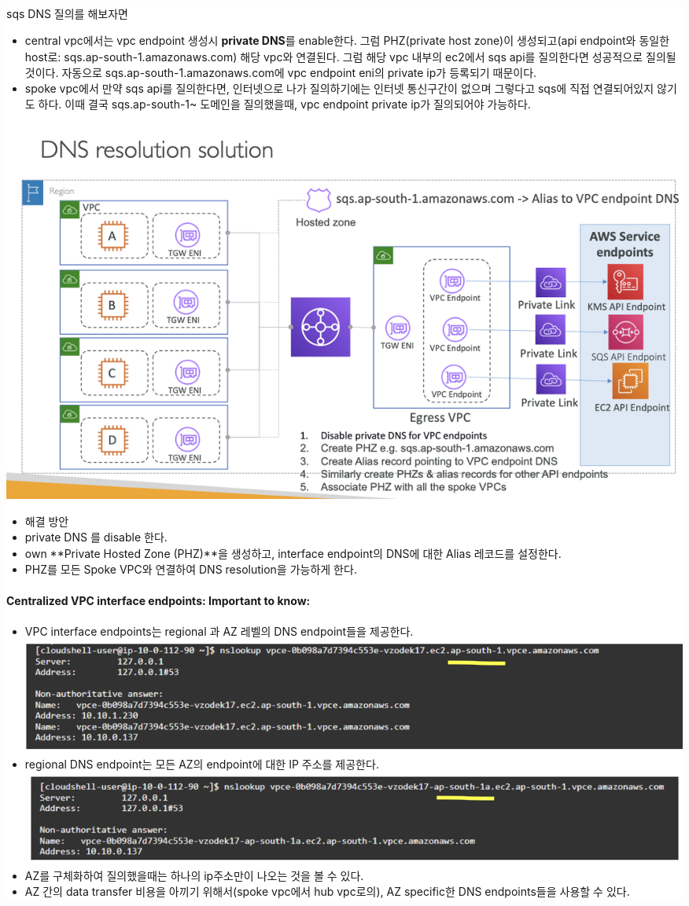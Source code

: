 sqs DNS 질의를 해보자면
- central vpc에서는 vpc endpoint 생성시 **private DNS**를 enable한다. 그럼 PHZ(private host zone)이 생성되고(api endpoint와 동일한 host로: sqs.ap-south-1.amazonaws.com) 해당 vpc와 연결된다.
  그럼 해당 vpc 내부의 ec2에서 sqs api를 질의한다면 성공적으로 질의될 것이다. 자동으로 sqs.ap-south-1.amazonaws.com에 vpc endpoint eni의 private ip가 등록되기 때문이다. 
- spoke vpc에서 만약 sqs api를 질의한다면, 인터넷으로 나가 질의하기에는 인터넷 통신구간이 없으며 그렇다고 sqs에 직접 연결되어있지 않기도 하다. 이때 결국 sqs.ap-south-1~ 도메인을 질의했을때, vpc endpoint private ip가 질의되어야 가능하다.

![](images/Pasted%20image%2020250216232717.png)
- 해결 방안
- private DNS 를 disable 한다.
- own **Private Hosted Zone (PHZ)**을 생성하고, interface endpoint의 DNS에 대한 Alias 레코드를 설정한다.
- PHZ를 모든 Spoke VPC와 연결하여 DNS resolution을 가능하게 한다.

#### Centralized VPC interface endpoints: Important to know:

- VPC interface endpoints는 regional 과 AZ 레벨의 DNS endpoint들을 제공한다.
![](images/Pasted%20image%2020250216235152.png)
- regional DNS endpoint는 모든 AZ의 endpoint에 대한 IP 주소를 제공한다.
![](images/Pasted%20image%2020250216235201.png)
- AZ를 구체화하여 질의했을때는 하나의 ip주소만이 나오는 것을 볼 수 있다.
- AZ 간의 data transfer 비용을 아끼기 위해서(spoke vpc에서 hub vpc로의), AZ specific한 DNS endpoints들을 사용할 수 있다. 
